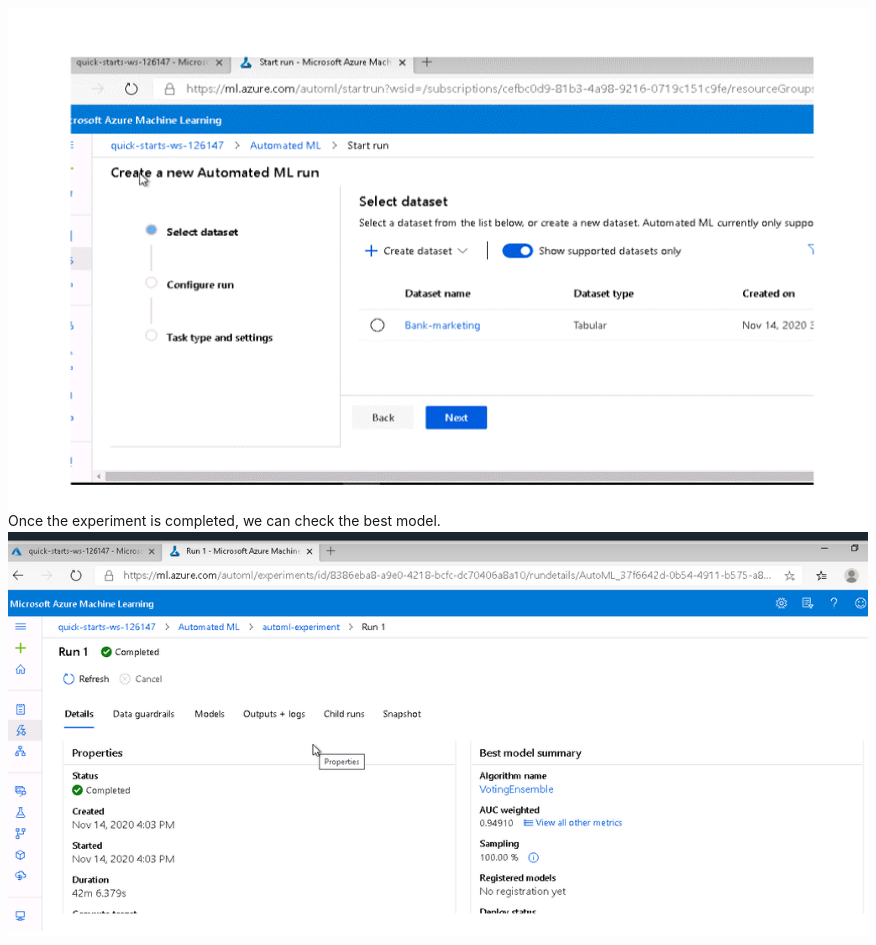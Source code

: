 <img src="./images/autoML_setup.gif" alt="Pictures of autoML setup" title="autoML" width=100%/>

Once the experiment is completed, we can check the best model.
![completed](./images/autoML10.png)
